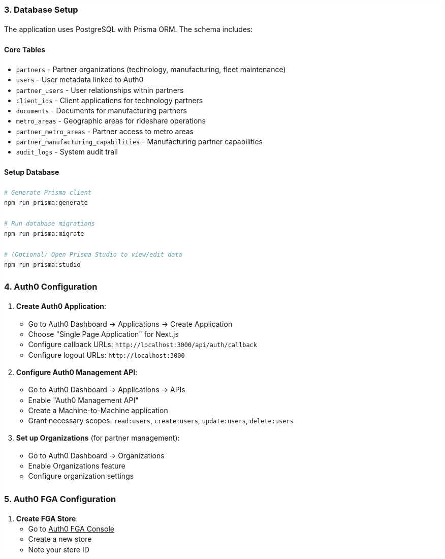```env
```

### 3. Database Setup

The application uses PostgreSQL with Prisma ORM. The schema includes:

#### Core Tables
- `partners` - Partner organizations (technology, manufacturing, fleet maintenance)
- `users` - User metadata linked to Auth0
- `partner_users` - User relationships within partners
- `client_ids` - Client applications for technology partners
- `documents` - Documents for manufacturing partners
- `metro_areas` - Geographic areas for rideshare operations
- `partner_metro_areas` - Partner access to metro areas
- `partner_manufacturing_capabilities` - Manufacturing partner capabilities
- `audit_logs` - System audit trail

#### Setup Database

```bash
# Generate Prisma client
npm run prisma:generate

# Run database migrations
npm run prisma:migrate

# (Optional) Open Prisma Studio to view/edit data
npm run prisma:studio
```

### 4. Auth0 Configuration

1. **Create Auth0 Application**:
   - Go to Auth0 Dashboard → Applications → Create Application
   - Choose "Single Page Application" for Next.js
   - Configure callback URLs: `http://localhost:3000/api/auth/callback`
   - Configure logout URLs: `http://localhost:3000`

2. **Configure Auth0 Management API**:
   - Go to Auth0 Dashboard → Applications → APIs
   - Enable "Auth0 Management API"
   - Create a Machine-to-Machine application
   - Grant necessary scopes: `read:users`, `create:users`, `update:users`, `delete:users`

3. **Set up Organizations** (for partner management):
   - Go to Auth0 Dashboard → Organizations
   - Enable Organizations feature
   - Configure organization settings

### 5. Auth0 FGA Configuration

1. **Create FGA Store**:
   - Go to [Auth0 FGA Console](https://console.fga.dev)
   - Create a new store
   - Note your store ID
